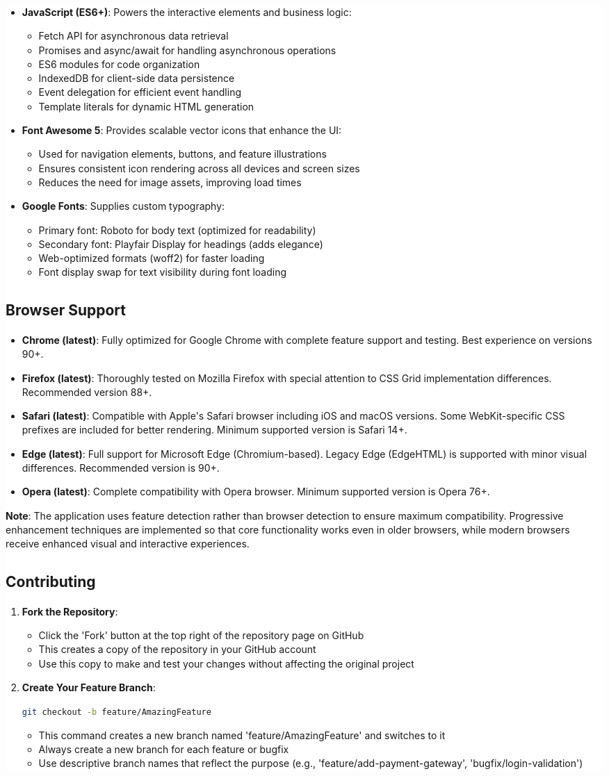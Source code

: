 - **JavaScript (ES6+)**: Powers the interactive elements and business logic:
  - Fetch API for asynchronous data retrieval
  - Promises and async/await for handling asynchronous operations
  - ES6 modules for code organization
  - IndexedDB for client-side data persistence
  - Event delegation for efficient event handling
  - Template literals for dynamic HTML generation

- **Font Awesome 5**: Provides scalable vector icons that enhance the UI:
  - Used for navigation elements, buttons, and feature illustrations
  - Ensures consistent icon rendering across all devices and screen sizes
  - Reduces the need for image assets, improving load times

- **Google Fonts**: Supplies custom typography:
  - Primary font: Roboto for body text (optimized for readability)
  - Secondary font: Playfair Display for headings (adds elegance)
  - Web-optimized formats (woff2) for faster loading
  - Font display swap for text visibility during font loading

## Browser Support

- **Chrome (latest)**: Fully optimized for Google Chrome with complete feature support and testing. Best experience on versions 90+.

- **Firefox (latest)**: Thoroughly tested on Mozilla Firefox with special attention to CSS Grid implementation differences. Recommended version 88+.

- **Safari (latest)**: Compatible with Apple's Safari browser including iOS and macOS versions. Some WebKit-specific CSS prefixes are included for better rendering. Minimum supported version is Safari 14+.

- **Edge (latest)**: Full support for Microsoft Edge (Chromium-based). Legacy Edge (EdgeHTML) is supported with minor visual differences. Recommended version is 90+.

- **Opera (latest)**: Complete compatibility with Opera browser. Minimum supported version is Opera 76+.

**Note**: The application uses feature detection rather than browser detection to ensure maximum compatibility. Progressive enhancement techniques are implemented so that core functionality works even in older browsers, while modern browsers receive enhanced visual and interactive experiences.

## Contributing

1. **Fork the Repository**: 
   - Click the 'Fork' button at the top right of the repository page on GitHub
   - This creates a copy of the repository in your GitHub account
   - Use this copy to make and test your changes without affecting the original project

2. **Create Your Feature Branch**: 
   ```bash
   git checkout -b feature/AmazingFeature
   ```
   - This command creates a new branch named 'feature/AmazingFeature' and switches to it
   - Always create a new branch for each feature or bugfix
   - Use descriptive branch names that reflect the purpose (e.g., 'feature/add-payment-gateway', 'bugfix/login-validation')
